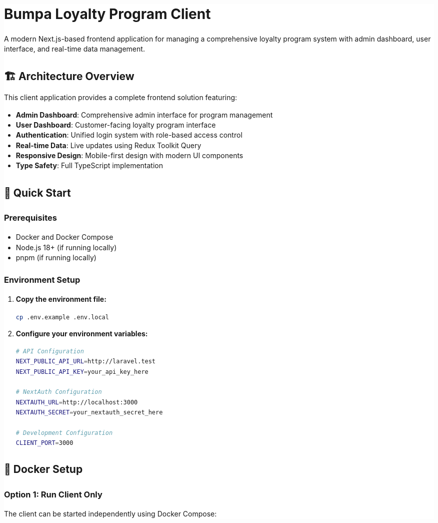 # Bumpa Loyalty Program Client

A modern Next.js-based frontend application for managing a comprehensive loyalty program system with admin dashboard, user interface, and real-time data management.

## 🏗️ Architecture Overview

This client application provides a complete frontend solution featuring:

- **Admin Dashboard**: Comprehensive admin interface for program management
- **User Dashboard**: Customer-facing loyalty program interface
- **Authentication**: Unified login system with role-based access control
- **Real-time Data**: Live updates using Redux Toolkit Query
- **Responsive Design**: Mobile-first design with modern UI components
- **Type Safety**: Full TypeScript implementation

## 🚀 Quick Start

### Prerequisites

- Docker and Docker Compose
- Node.js 18+ (if running locally)
- pnpm (if running locally)

### Environment Setup

1. **Copy the environment file:**
   ```bash
   cp .env.example .env.local
   ```

2. **Configure your environment variables:**
   ```bash
   # API Configuration
   NEXT_PUBLIC_API_URL=http://laravel.test
   NEXT_PUBLIC_API_KEY=your_api_key_here

   # NextAuth Configuration
   NEXTAUTH_URL=http://localhost:3000
   NEXTAUTH_SECRET=your_nextauth_secret_here

   # Development Configuration
   CLIENT_PORT=3000
   ```

## 🐳 Docker Setup

### Option 1: Run Client Only

The client can be started independently using Docker Compose:
